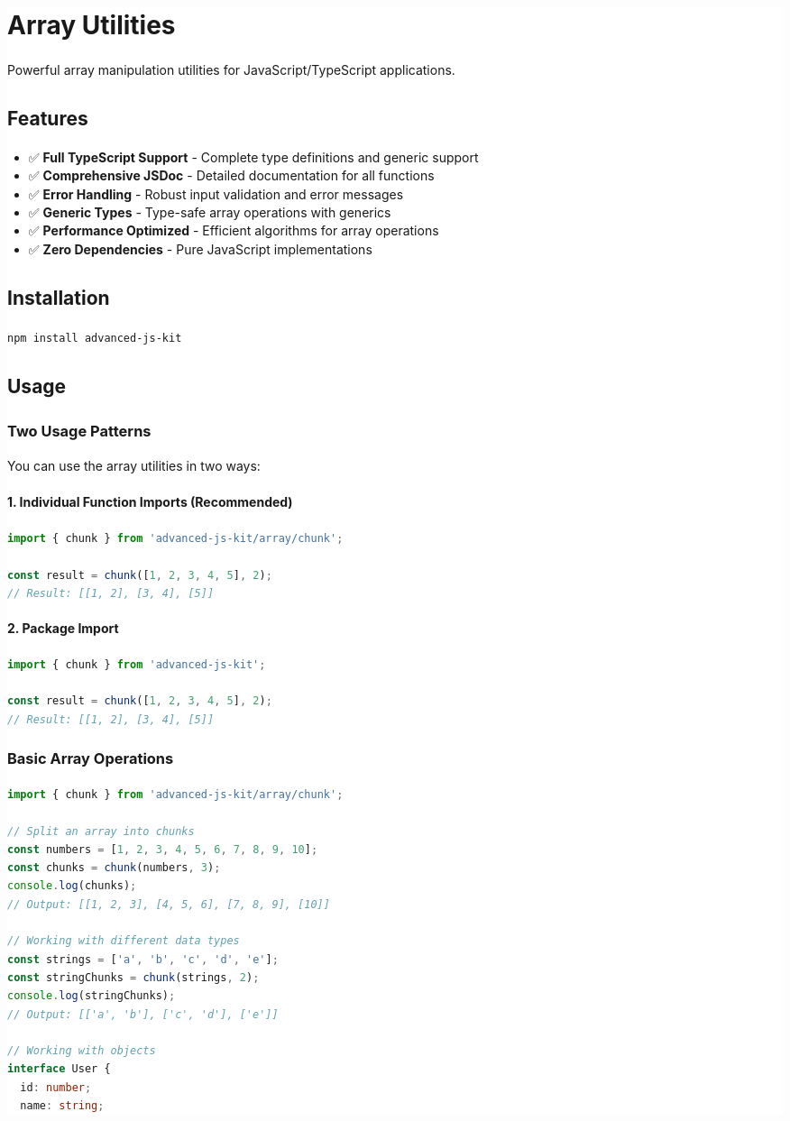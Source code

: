 # Array Utilities

Powerful array manipulation utilities for JavaScript/TypeScript applications.

## Features

- ✅ **Full TypeScript Support** - Complete type definitions and generic support
- ✅ **Comprehensive JSDoc** - Detailed documentation for all functions
- ✅ **Error Handling** - Robust input validation and error messages
- ✅ **Generic Types** - Type-safe array operations with generics
- ✅ **Performance Optimized** - Efficient algorithms for array operations
- ✅ **Zero Dependencies** - Pure JavaScript implementations

## Installation

```bash
npm install advanced-js-kit
```

## Usage

### Two Usage Patterns

You can use the array utilities in two ways:

#### 1. Individual Function Imports (Recommended)

```typescript
import { chunk } from 'advanced-js-kit/array/chunk';

const result = chunk([1, 2, 3, 4, 5], 2);
// Result: [[1, 2], [3, 4], [5]]
```

#### 2. Package Import

```typescript
import { chunk } from 'advanced-js-kit';

const result = chunk([1, 2, 3, 4, 5], 2);
// Result: [[1, 2], [3, 4], [5]]
```

### Basic Array Operations

```typescript
import { chunk } from 'advanced-js-kit/array/chunk';

// Split an array into chunks
const numbers = [1, 2, 3, 4, 5, 6, 7, 8, 9, 10];
const chunks = chunk(numbers, 3);
console.log(chunks);
// Output: [[1, 2, 3], [4, 5, 6], [7, 8, 9], [10]]

// Working with different data types
const strings = ['a', 'b', 'c', 'd', 'e'];
const stringChunks = chunk(strings, 2);
console.log(stringChunks);
// Output: [['a', 'b'], ['c', 'd'], ['e']]

// Working with objects
interface User {
  id: number;
  name: string;
```